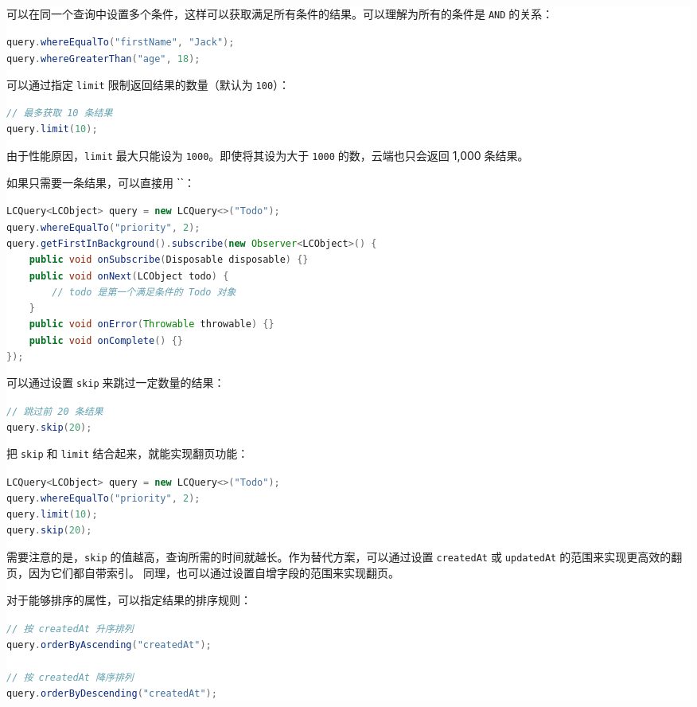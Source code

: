 可以在同一个查询中设置多个条件，这样可以获取满足所有条件的结果。可以理解为所有的条件是 `AND` 的关系：

```java
query.whereEqualTo("firstName", "Jack");
query.whereGreaterThan("age", 18);
```

可以通过指定 `limit` 限制返回结果的数量（默认为 `100`）：

```java
// 最多获取 10 条结果
query.limit(10);
```

由于性能原因，`limit` 最大只能设为 `1000`。即使将其设为大于 `1000` 的数，云端也只会返回 1,000 条结果。

如果只需要一条结果，可以直接用 ``：

```java
LCQuery<LCObject> query = new LCQuery<>("Todo");
query.whereEqualTo("priority", 2);
query.getFirstInBackground().subscribe(new Observer<LCObject>() {
    public void onSubscribe(Disposable disposable) {}
    public void onNext(LCObject todo) {
        // todo 是第一个满足条件的 Todo 对象
    }
    public void onError(Throwable throwable) {}
    public void onComplete() {}
});
```

可以通过设置 `skip` 来跳过一定数量的结果：

```java
// 跳过前 20 条结果
query.skip(20);
```

把 `skip` 和 `limit` 结合起来，就能实现翻页功能：

```java
LCQuery<LCObject> query = new LCQuery<>("Todo");
query.whereEqualTo("priority", 2);
query.limit(10);
query.skip(20);
```

需要注意的是，`skip` 的值越高，查询所需的时间就越长。作为替代方案，可以通过设置 `createdAt` 或 `updatedAt` 的范围来实现更高效的翻页，因为它们都自带索引。
同理，也可以通过设置自增字段的范围来实现翻页。

对于能够排序的属性，可以指定结果的排序规则：

```java
// 按 createdAt 升序排列
query.orderByAscending("createdAt");

// 按 createdAt 降序排列
query.orderByDescending("createdAt");
```
